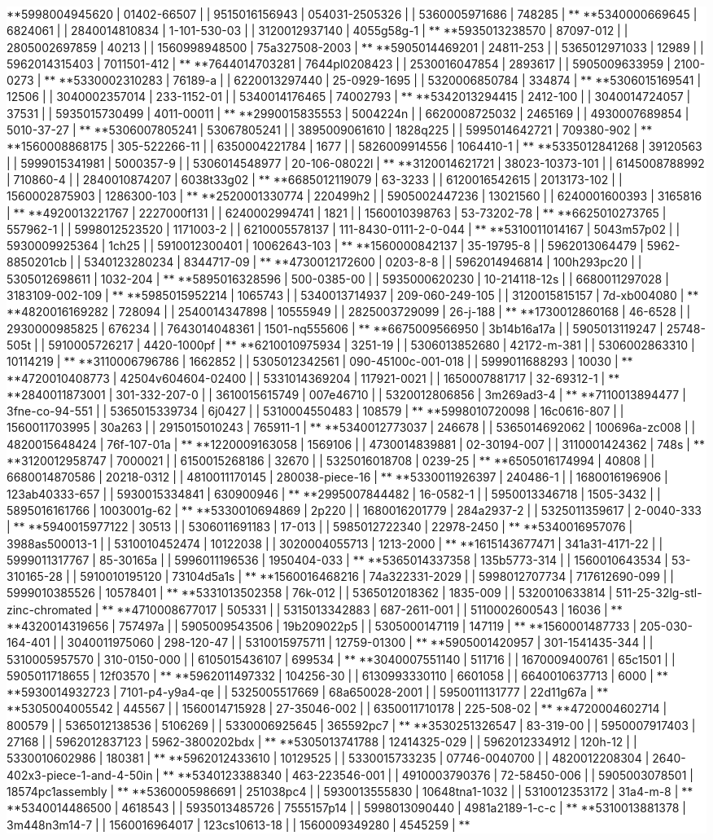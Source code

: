 **5998004945620 | 01402-66507 |  | 9515016156943 | 054031-2505326 |  | 5360005971686 | 748285 | **    **5340000669645 | 6824061 |  | 2840014810834 | 1-101-530-03 |  | 3120012937140 | 4055g58g-1 | **    **5935013238570 | 87097-012 |  | 2805002697859 | 40213 |  | 1560998948500 | 75a327508-2003 | **    **5905014469201 | 24811-253 |  | 5365012971033 | 12989 |  | 5962014315403 | 7011501-412 | **    **7644014703281 | 7644pl0208423 |  | 2530016047854 | 2893617 |  | 5905009633959 | 2100-0273 | **    **5330002310283 | 76189-a |  | 6220013297440 | 25-0929-1695 |  | 5320006850784 | 334874 | **
**5306015169541 | 12506 |  | 3040002357014 | 233-1152-01 |  | 5340014176465 | 74002793 | **    **5342013294415 | 2412-100 |  | 3040014724057 | 37531 |  | 5935015730499 | 4011-00011 | **    **2990015835553 | 5004224n |  | 6620008725032 | 2465169 |  | 4930007689854 | 5010-37-27 | **    **5306007805241 | 53067805241 |  | 3895009061610 | 1828q225 |  | 5995014642721 | 709380-902 | **    **1560008868175 | 305-522266-11 |  | 6350004221784 | 1677 |  | 5826009914556 | 1064410-1 | **    **5335012841268 | 39120563 |  | 5999015341981 | 5000357-9 |  | 5306014548977 | 20-106-08022l | **
**3120014621721 | 38023-10373-101 |  | 6145008788992 | 710860-4 |  | 2840010874207 | 6038t33g02 | **    **6685012119079 | 63-3233 |  | 6120016542615 | 2013173-102 |  | 1560002875903 | 1286300-103 | **    **2520001330774 | 220499h2 |  | 5905002447236 | 13021560 |  | 6240001600393 | 3165816 | **    **4920013221767 | 2227000f131 |  | 6240002994741 | 1821 |  | 1560010398763 | 53-73202-78 | **    **6625010273765 | 557962-1 |  | 5998012523520 | 1171003-2 |  | 6210005578137 | 111-8430-0111-2-0-044 | **    **5310011014167 | 5043m57p02 |  | 5930009925364 | 1ch25 |  | 5910012300401 | 10062643-103 | **
**1560000842137 | 35-19795-8 |  | 5962013064479 | 5962-8850201cb |  | 5340123280234 | 8344717-09 | **    **4730012172600 | 0203-8-8 |  | 5962014946814 | 100h293pc20 |  | 5305012698611 | 1032-204 | **    **5895016328596 | 500-0385-00 |  | 5935000620230 | 10-214118-12s |  | 6680011297028 | 3183109-002-109 | **    **5985015952214 | 1065743 |  | 5340013714937 | 209-060-249-105 |  | 3120015815157 | 7d-xb004080 | **    **4820016169282 | 728094 |  | 2540014347898 | 10555949 |  | 2825003729099 | 26-j-188 | **    **1730012860168 | 46-6528 |  | 2930000985825 | 676234 |  | 7643014048361 | 1501-nq555606 | **
**6675009566950 | 3b14b16a17a |  | 5905013119247 | 25748-505t |  | 5910005726217 | 4420-1000pf | **    **6210010975934 | 3251-19 |  | 5306013852680 | 42172-m-381 |  | 5306002863310 | 10114219 | **    **3110006796786 | 1662852 |  | 5305012342561 | 090-45100c-001-018 |  | 5999011688293 | 10030 | **    **4720010408773 | 42504v604604-02400 |  | 5331014369204 | 117921-0021 |  | 1650007881717 | 32-69312-1 | **    **2840011873001 | 301-332-207-0 |  | 3610015615749 | 007e46710 |  | 5320012806856 | 3m269ad3-4 | **    **7110013894477 | 3fne-co-94-551 |  | 5365015339734 | 6j0427 |  | 5310004550483 | 108579 | **
**5998010720098 | 16c0616-807 |  | 1560011703995 | 30a263 |  | 2915015010243 | 765911-1 | **    **5340012773037 | 246678 |  | 5365014692062 | 100696a-zc008 |  | 4820015648424 | 76f-107-01a | **    **1220009163058 | 1569106 |  | 4730014839881 | 02-30194-007 |  | 3110001424362 | 748s | **    **3120012958747 | 7000021 |  | 6150015268186 | 32670 |  | 5325016018708 | 0239-25 | **    **6505016174994 | 40808 |  | 6680014870586 | 20218-0312 |  | 4810011170145 | 280038-piece-16 | **    **5330011926397 | 240486-1 |  | 1680016196906 | 123ab40333-657 |  | 5930015334841 | 630900946 | **
**2995007844482 | 16-0582-1 |  | 5950013346718 | 1505-3432 |  | 5895016161766 | 1003001g-62 | **    **5330010694869 | 2p220 |  | 1680016201779 | 284a2937-2 |  | 5325011359617 | 2-0040-333 | **    **5940015977122 | 30513 |  | 5306011691183 | 17-013 |  | 5985012722340 | 22978-2450 | **    **5340016957076 | 3988as500013-1 |  | 5310010452474 | 10122038 |  | 3020004055713 | 1213-2000 | **    **1615143677471 | 341a31-4171-22 |  | 5999011317767 | 85-30165a |  | 5996011196536 | 1950404-033 | **    **5365014337358 | 135b5773-314 |  | 1560010643534 | 53-310165-28 |  | 5910010195120 | 73104d5a1s | **
**1560016468216 | 74a322331-2029 |  | 5998012707734 | 717612690-099 |  | 5999010385526 | 10578401 | **    **5331013502358 | 76k-012 |  | 5365012018362 | 1835-009 |  | 5320010633814 | 511-25-32lg-stl-zinc-chromated | **    **4710008677017 | 505331 |  | 5315013342883 | 687-2611-001 |  | 5110002600543 | 16036 | **    **4320014319656 | 757497a |  | 5905009543506 | 19b209022p5 |  | 5305000147119 | 147119 | **    **1560001487733 | 205-030-164-401 |  | 3040011975060 | 298-120-47 |  | 5310015975711 | 12759-01300 | **    **5905001420957 | 301-1541435-344 |  | 5310005957570 | 310-0150-000 |  | 6105015436107 | 699534 | **
**3040007551140 | 511716 |  | 1670009400761 | 65c1501 |  | 5905011718655 | 12f03570 | **    **5962011497332 | 104256-30 |  | 6130993330110 | 6601058 |  | 6640010637713 | 6000 | **    **5930014932723 | 7101-p4-y9a4-qe |  | 5325005517669 | 68a650028-2001 |  | 5950011131777 | 22d11g67a | **    **5305004005542 | 445567 |  | 1560014715928 | 27-35046-002 |  | 6350011710178 | 225-508-02 | **    **4720004602714 | 800579 |  | 5365012138536 | 5106269 |  | 5330006925645 | 365592pc7 | **    **3530251326547 | 83-319-00 |  | 5950007917403 | 27168 |  | 5962012837123 | 5962-3800202bdx | **
**5305013741788 | 12414325-029 |  | 5962012334912 | 120h-12 |  | 5330010602986 | 180381 | **    **5962012433610 | 10129525 |  | 5330015733235 | 07746-0040700 |  | 4820012208304 | 2640-402x3-piece-1-and-4-50in | **    **5340123388340 | 463-223546-001 |  | 4910003790376 | 72-58450-006 |  | 5905003078501 | 18574pc1assembly | **    **5360005986691 | 251038pc4 |  | 5930013555830 | 10648tna1-1032 |  | 5310012353172 | 31a4-m-8 | **    **5340014486500 | 4618543 |  | 5935013485726 | 7555157p14 |  | 5998013090440 | 4981a2189-1-c-c | **    **5310013881378 | 3m448n3m14-7 |  | 1560016964017 | 123cs10613-18 |  | 1560009349280 | 4545259 | **